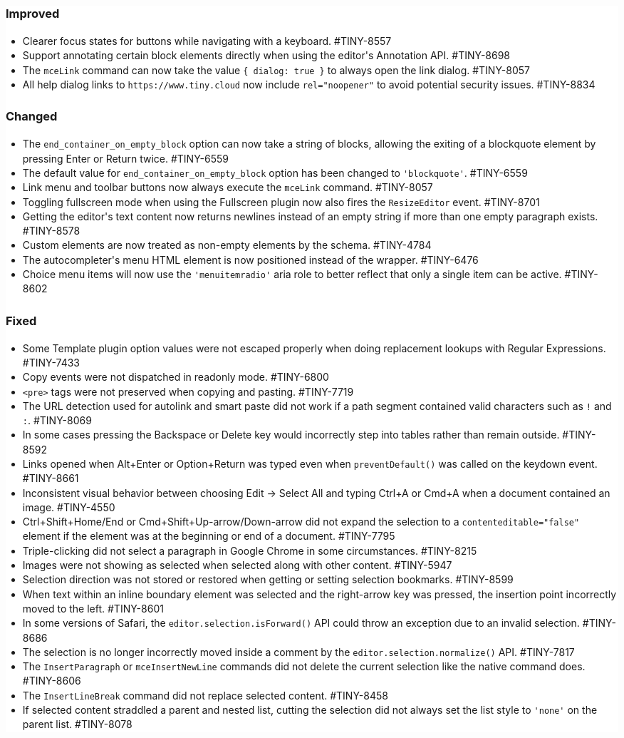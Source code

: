 ### Improved

- Clearer focus states for buttons while navigating with a keyboard. #TINY-8557
- Support annotating certain block elements directly when using the editor's
  Annotation API. #TINY-8698
- The `mceLink` command can now take the value `{ dialog: true }` to always open
  the link dialog. #TINY-8057
- All help dialog links to `https://www.tiny.cloud` now include `rel="noopener"`
  to avoid potential security issues. #TINY-8834

### Changed

- The `end_container_on_empty_block` option can now take a string of blocks,
  allowing the exiting of a blockquote element by pressing Enter or Return
  twice. #TINY-6559
- The default value for `end_container_on_empty_block` option has been changed
  to `'blockquote'`. #TINY-6559
- Link menu and toolbar buttons now always execute the `mceLink` command.
  #TINY-8057
- Toggling fullscreen mode when using the Fullscreen plugin now also fires the
  `ResizeEditor` event. #TINY-8701
- Getting the editor's text content now returns newlines instead of an empty
  string if more than one empty paragraph exists. #TINY-8578
- Custom elements are now treated as non-empty elements by the schema.
  #TINY-4784
- The autocompleter's menu HTML element is now positioned instead of the
  wrapper. #TINY-6476
- Choice menu items will now use the `'menuitemradio'` aria role to better
  reflect that only a single item can be active. #TINY-8602

### Fixed

- Some Template plugin option values were not escaped properly when doing
  replacement lookups with Regular Expressions. #TINY-7433
- Copy events were not dispatched in readonly mode. #TINY-6800
- `<pre>` tags were not preserved when copying and pasting. #TINY-7719
- The URL detection used for autolink and smart paste did not work if a path
  segment contained valid characters such as `!` and `:`. #TINY-8069
- In some cases pressing the Backspace or Delete key would incorrectly step into
  tables rather than remain outside. #TINY-8592
- Links opened when Alt+Enter or Option+Return was typed even when
  `preventDefault()` was called on the keydown event. #TINY-8661
- Inconsistent visual behavior between choosing Edit -> Select All and typing
  Ctrl+A or Cmd+A when a document contained an image. #TINY-4550
- Ctrl+Shift+Home/End or Cmd+Shift+Up-arrow/Down-arrow did not expand the
  selection to a `contenteditable="false"` element if the element was at the
  beginning or end of a document. #TINY-7795
- Triple-clicking did not select a paragraph in Google Chrome in some
  circumstances. #TINY-8215
- Images were not showing as selected when selected along with other content.
  #TINY-5947
- Selection direction was not stored or restored when getting or setting
  selection bookmarks. #TINY-8599
- When text within an inline boundary element was selected and the right-arrow
  key was pressed, the insertion point incorrectly moved to the left. #TINY-8601
- In some versions of Safari, the `editor.selection.isForward()` API could throw
  an exception due to an invalid selection. #TINY-8686
- The selection is no longer incorrectly moved inside a comment by the
  `editor.selection.normalize()` API. #TINY-7817
- The `InsertParagraph` or `mceInsertNewLine` commands did not delete the
  current selection like the native command does. #TINY-8606
- The `InsertLineBreak` command did not replace selected content. #TINY-8458
- If selected content straddled a parent and nested list, cutting the selection
  did not always set the list style to `'none'` on the parent list. #TINY-8078
